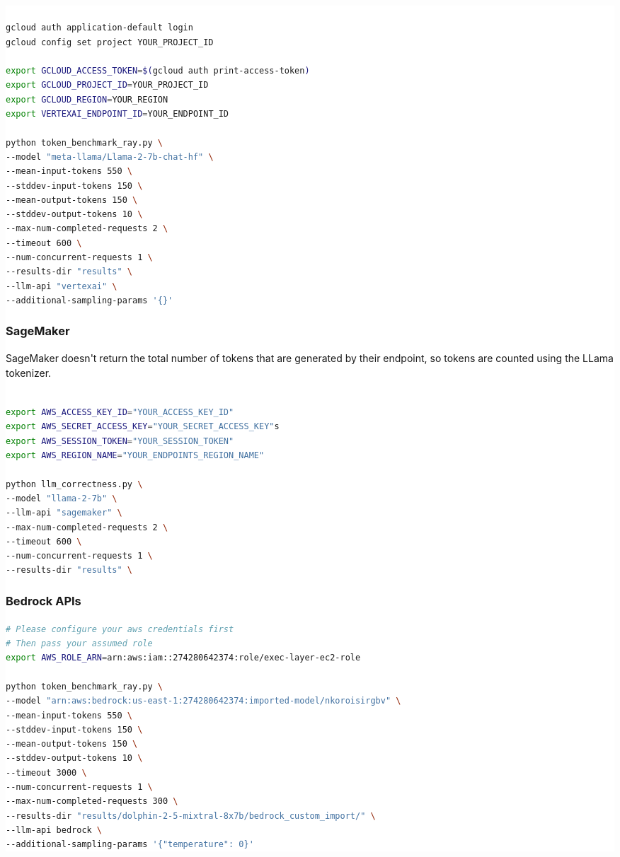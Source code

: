 ```bash

gcloud auth application-default login
gcloud config set project YOUR_PROJECT_ID

export GCLOUD_ACCESS_TOKEN=$(gcloud auth print-access-token)
export GCLOUD_PROJECT_ID=YOUR_PROJECT_ID
export GCLOUD_REGION=YOUR_REGION
export VERTEXAI_ENDPOINT_ID=YOUR_ENDPOINT_ID

python token_benchmark_ray.py \
--model "meta-llama/Llama-2-7b-chat-hf" \
--mean-input-tokens 550 \
--stddev-input-tokens 150 \
--mean-output-tokens 150 \
--stddev-output-tokens 10 \
--max-num-completed-requests 2 \
--timeout 600 \
--num-concurrent-requests 1 \
--results-dir "results" \
--llm-api "vertexai" \
--additional-sampling-params '{}'

```

### SageMaker

SageMaker doesn't return the total number of tokens that are generated by their endpoint, so tokens are counted using the LLama tokenizer.

```bash

export AWS_ACCESS_KEY_ID="YOUR_ACCESS_KEY_ID"
export AWS_SECRET_ACCESS_KEY="YOUR_SECRET_ACCESS_KEY"s
export AWS_SESSION_TOKEN="YOUR_SESSION_TOKEN"
export AWS_REGION_NAME="YOUR_ENDPOINTS_REGION_NAME"

python llm_correctness.py \
--model "llama-2-7b" \
--llm-api "sagemaker" \
--max-num-completed-requests 2 \
--timeout 600 \
--num-concurrent-requests 1 \
--results-dir "results" \

```

### Bedrock APIs
```bash
# Please configure your aws credentials first
# Then pass your assumed role
export AWS_ROLE_ARN=arn:aws:iam::274280642374:role/exec-layer-ec2-role

python token_benchmark_ray.py \
--model "arn:aws:bedrock:us-east-1:274280642374:imported-model/nkoroisirgbv" \
--mean-input-tokens 550 \
--stddev-input-tokens 150 \
--mean-output-tokens 150 \
--stddev-output-tokens 10 \
--timeout 3000 \
--num-concurrent-requests 1 \
--max-num-completed-requests 300 \
--results-dir "results/dolphin-2-5-mixtral-8x7b/bedrock_custom_import/" \
--llm-api bedrock \
--additional-sampling-params '{"temperature": 0}'
```
